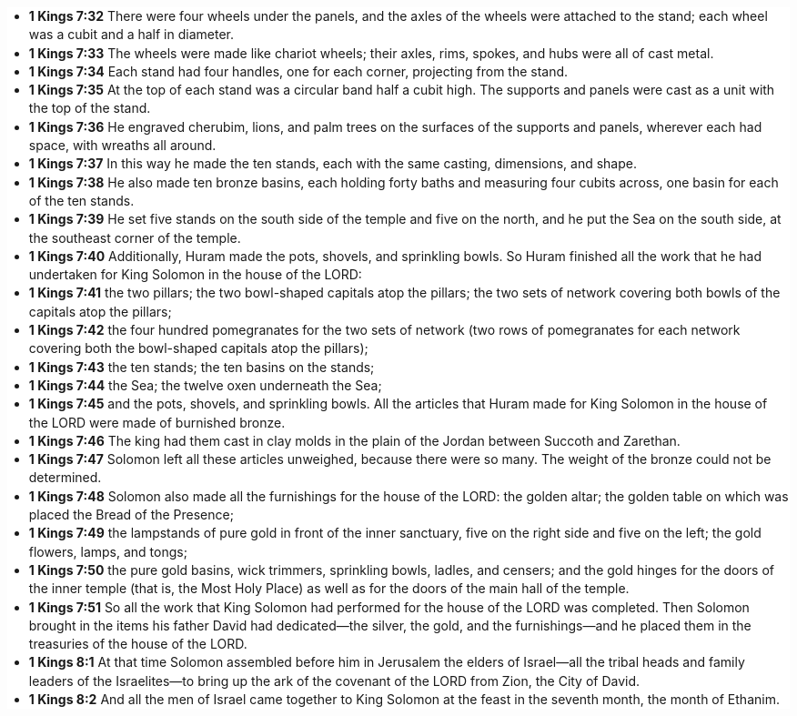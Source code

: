 - **1 Kings 7:32**
There were four wheels under the panels, and the axles of the wheels were attached to the stand; each wheel was a cubit and a half in diameter.
- **1 Kings 7:33**
The wheels were made like chariot wheels; their axles, rims, spokes, and hubs were all of cast metal.
- **1 Kings 7:34**
Each stand had four handles, one for each corner, projecting from the stand.
- **1 Kings 7:35**
At the top of each stand was a circular band half a cubit high. The supports and panels were cast as a unit with the top of the stand.
- **1 Kings 7:36**
He engraved cherubim, lions, and palm trees on the surfaces of the supports and panels, wherever each had space, with wreaths all around.
- **1 Kings 7:37**
In this way he made the ten stands, each with the same casting, dimensions, and shape.
- **1 Kings 7:38**
He also made ten bronze basins, each holding forty baths and measuring four cubits across, one basin for each of the ten stands.
- **1 Kings 7:39**
He set five stands on the south side of the temple and five on the north, and he put the Sea on the south side, at the southeast corner of the temple.
- **1 Kings 7:40**
Additionally, Huram made the pots, shovels, and sprinkling bowls. So Huram finished all the work that he had undertaken for King Solomon in the house of the LORD:
- **1 Kings 7:41**
the two pillars; the two bowl-shaped capitals atop the pillars; the two sets of network covering both bowls of the capitals atop the pillars;
- **1 Kings 7:42**
the four hundred pomegranates for the two sets of network (two rows of pomegranates for each network covering both the bowl-shaped capitals atop the pillars);
- **1 Kings 7:43**
the ten stands; the ten basins on the stands;
- **1 Kings 7:44**
the Sea; the twelve oxen underneath the Sea;
- **1 Kings 7:45**
and the pots, shovels, and sprinkling bowls. All the articles that Huram made for King Solomon in the house of the LORD were made of burnished bronze.
- **1 Kings 7:46**
The king had them cast in clay molds in the plain of the Jordan between Succoth and Zarethan.
- **1 Kings 7:47**
Solomon left all these articles unweighed, because there were so many. The weight of the bronze could not be determined.
- **1 Kings 7:48**
Solomon also made all the furnishings for the house of the LORD: the golden altar; the golden table on which was placed the Bread of the Presence;
- **1 Kings 7:49**
the lampstands of pure gold in front of the inner sanctuary, five on the right side and five on the left; the gold flowers, lamps, and tongs;
- **1 Kings 7:50**
the pure gold basins, wick trimmers, sprinkling bowls, ladles, and censers; and the gold hinges for the doors of the inner temple (that is, the Most Holy Place) as well as for the doors of the main hall of the temple.
- **1 Kings 7:51**
So all the work that King Solomon had performed for the house of the LORD was completed. Then Solomon brought in the items his father David had dedicated—the silver, the gold, and the furnishings—and he placed them in the treasuries of the house of the LORD.
- **1 Kings 8:1**
At that time Solomon assembled before him in Jerusalem the elders of Israel—all the tribal heads and family leaders of the Israelites—to bring up the ark of the covenant of the LORD from Zion, the City of David.
- **1 Kings 8:2**
And all the men of Israel came together to King Solomon at the feast in the seventh month, the month of Ethanim.